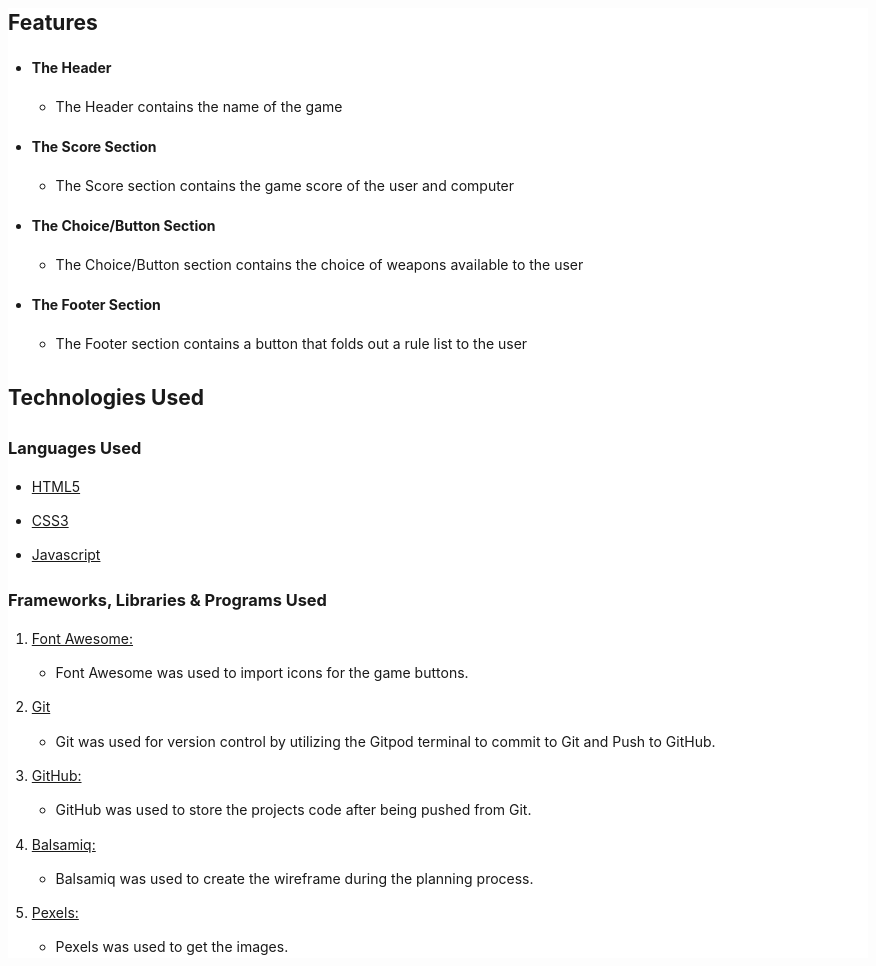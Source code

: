 
## Features


-   #### The Header


    - The Header contains the name of the game


-   #### The Score Section


    - The Score section contains the game score of the user and computer


-   #### The Choice/Button Section


    - The Choice/Button section contains the choice of weapons available to the user


-   #### The Footer Section

        
    - The Footer section contains a button that folds out a rule list to the user


## Technologies Used


### Languages Used


-   [HTML5](https://en.wikipedia.org/wiki/HTML5)

-   [CSS3](https://en.wikipedia.org/wiki/Cascading_Style_Sheets)

-   [Javascript](https://en.wikipedia.org/wiki/JavaScript)


### Frameworks, Libraries & Programs Used



1. [Font Awesome:](https://fontawesome.com/)

    - Font Awesome was used to import icons for the game buttons.

2. [Git](https://git-scm.com/)

    - Git was used for version control by utilizing the Gitpod terminal to commit to Git and Push to GitHub.

3. [GitHub:](https://github.com/)

    - GitHub was used to store the projects code after being pushed from Git.

4. [Balsamiq:](https://balsamiq.com/)

    - Balsamiq was used to create the wireframe during the planning process.

5. [Pexels:](https://pexels.com/)

    - Pexels was used to get the images.

